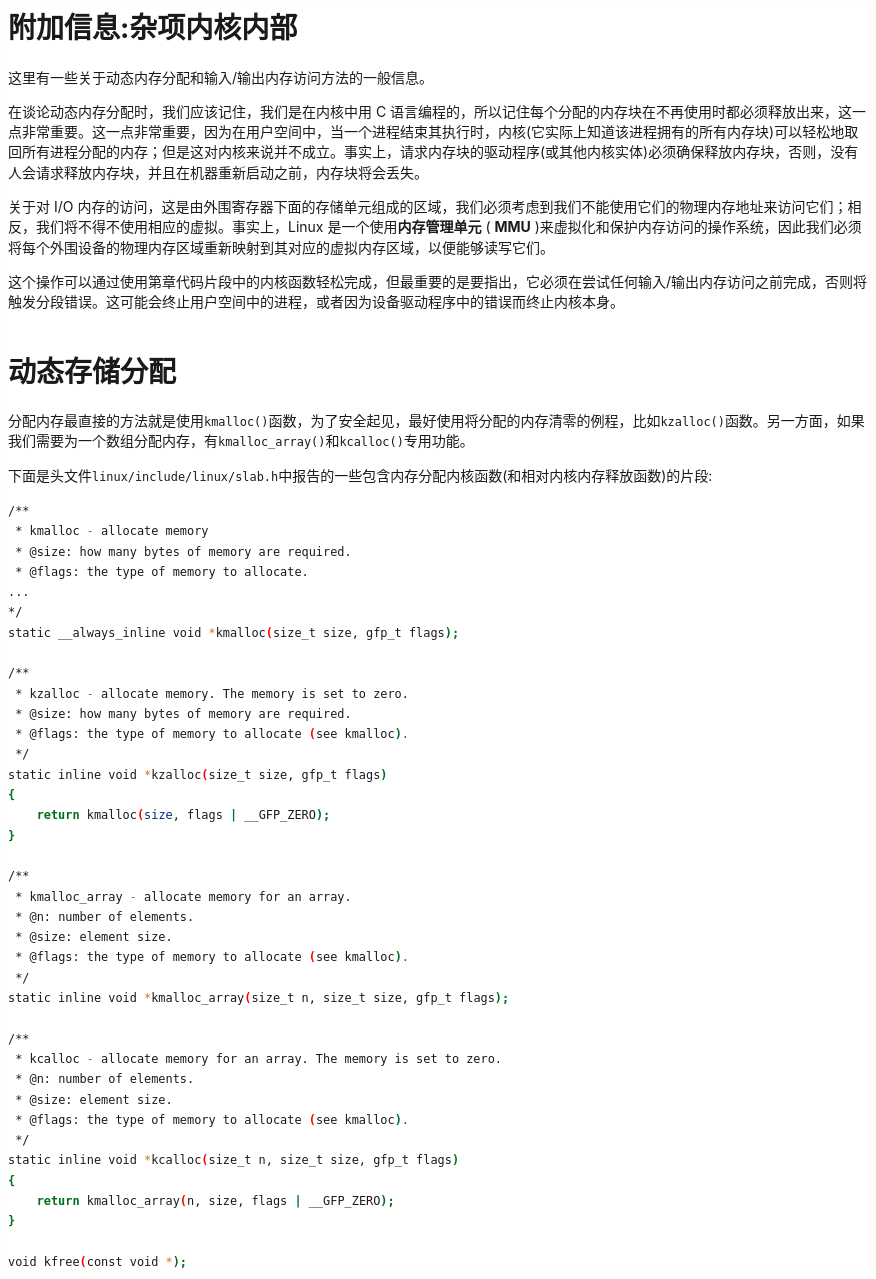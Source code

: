 # 附加信息:杂项内核内部

这里有一些关于动态内存分配和输入/输出内存访问方法的一般信息。

在谈论动态内存分配时，我们应该记住，我们是在内核中用 C 语言编程的，所以记住每个分配的内存块在不再使用时都必须释放出来，这一点非常重要。这一点非常重要，因为在用户空间中，当一个进程结束其执行时，内核(它实际上知道该进程拥有的所有内存块)可以轻松地取回所有进程分配的内存；但是这对内核来说并不成立。事实上，请求内存块的驱动程序(或其他内核实体)必须确保释放内存块，否则，没有人会请求释放内存块，并且在机器重新启动之前，内存块将会丢失。

关于对 I/O 内存的访问，这是由外围寄存器下面的存储单元组成的区域，我们必须考虑到我们不能使用它们的物理内存地址来访问它们；相反，我们将不得不使用相应的虚拟。事实上，Linux 是一个使用**内存管理单元** ( **MMU** )来虚拟化和保护内存访问的操作系统，因此我们必须将每个外围设备的物理内存区域重新映射到其对应的虚拟内存区域，以便能够读写它们。

这个操作可以通过使用第章代码片段中的内核函数轻松完成，但最重要的是要指出，它必须在尝试任何输入/输出内存访问之前完成，否则将触发分段错误。这可能会终止用户空间中的进程，或者因为设备驱动程序中的错误而终止内核本身。

# 动态存储分配

分配内存最直接的方法就是使用`kmalloc()`函数，为了安全起见，最好使用将分配的内存清零的例程，比如`kzalloc()`函数。另一方面，如果我们需要为一个数组分配内存，有`kmalloc_array()`和`kcalloc()`专用功能。

下面是头文件`linux/include/linux/slab.h`中报告的一些包含内存分配内核函数(和相对内核内存释放函数)的片段:

```sh
/**
 * kmalloc - allocate memory
 * @size: how many bytes of memory are required.
 * @flags: the type of memory to allocate.
...
*/
static __always_inline void *kmalloc(size_t size, gfp_t flags);

/**
 * kzalloc - allocate memory. The memory is set to zero.
 * @size: how many bytes of memory are required.
 * @flags: the type of memory to allocate (see kmalloc).
 */
static inline void *kzalloc(size_t size, gfp_t flags)
{
    return kmalloc(size, flags | __GFP_ZERO);
}

/**
 * kmalloc_array - allocate memory for an array.
 * @n: number of elements.
 * @size: element size.
 * @flags: the type of memory to allocate (see kmalloc).
 */
static inline void *kmalloc_array(size_t n, size_t size, gfp_t flags);

/**
 * kcalloc - allocate memory for an array. The memory is set to zero.
 * @n: number of elements.
 * @size: element size.
 * @flags: the type of memory to allocate (see kmalloc).
 */
static inline void *kcalloc(size_t n, size_t size, gfp_t flags)
{
    return kmalloc_array(n, size, flags | __GFP_ZERO);
}

void kfree(const void *);
```
